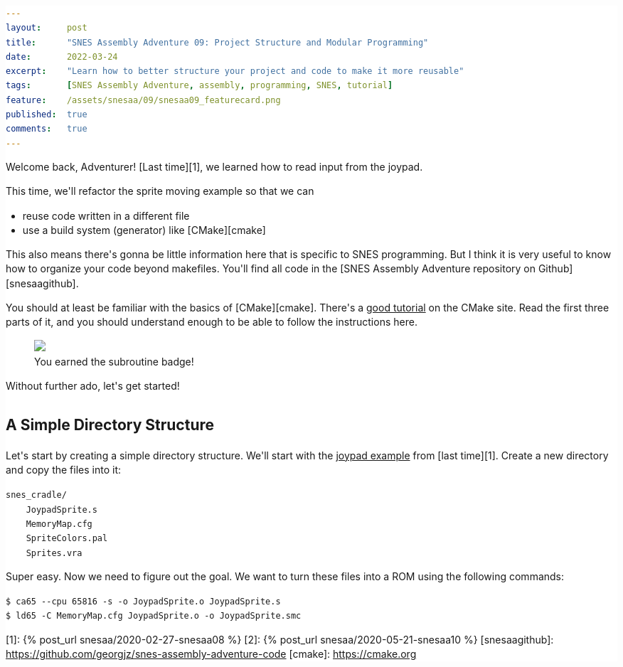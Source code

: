 ```yaml
---
layout:     post
title:      "SNES Assembly Adventure 09: Project Structure and Modular Programming"
date:       2022-03-24
excerpt:    "Learn how to better structure your project and code to make it more reusable"
tags:       [SNES Assembly Adventure, assembly, programming, SNES, tutorial]
feature:    /assets/snesaa/09/snesaa09_featurecard.png
published:  true
comments:   true
---
```


Welcome back, Adventurer! [Last time][1], we learned how to read input from the joypad.

This time, we'll refactor the sprite moving example so that we can

* reuse code written in a different file
* use a build system (generator) like [CMake][cmake]

This also means there's gonna be little information here that is specific to SNES programming. But I think it is very useful to know how to organize your code beyond makefiles. You'll find all code in the [SNES Assembly Adventure repository on Github][snesaagithub].

You should at least be familiar with the basics of [CMake][cmake]. There's a [good tutorial](https://cmake.org/cmake/help/latest/guide/tutorial/index.html) on the CMake site. Read the first three parts of it, and you should understand enough to be able to follow the instructions here.

<figure>
    <a href="{{ "/assets/snesaa/09/snesaa09_titlecard.gif" | uri_escape | absolute_url }}">
        <img src="{{ "/assets/snesaa/09/snesaa09_titlecard.gif" | uri_escape | absolute_url }}">
    </a>
    <figcaption>You earned the subroutine badge!</figcaption>
</figure>

Without further ado, let's get started!

## A Simple Directory Structure

Let's start by creating a simple directory structure. We'll start with the [joypad example](https://gist.github.com/georgjz/9347db94a56bcd00acd2a002851b33da) from [last time][1]. Create a new directory and copy the files into it:

```
snes_cradle/
    JoypadSprite.s
    MemoryMap.cfg
    SpriteColors.pal
    Sprites.vra
```

Super easy. Now we need to figure out the goal. We want to turn these files into a ROM using the following commands:

```
$ ca65 --cpu 65816 -s -o JoypadSprite.o JoypadSprite.s
$ ld65 -C MemoryMap.cfg JoypadSprite.o -o JoypadSprite.smc
```


[1]: {% post_url snesaa/2020-02-27-snesaa08 %}
[2]: {% post_url snesaa/2020-05-21-snesaa10 %}
[snesaagithub]: https://github.com/georgjz/snes-assembly-adventure-code
[cmake]: https://cmake.org